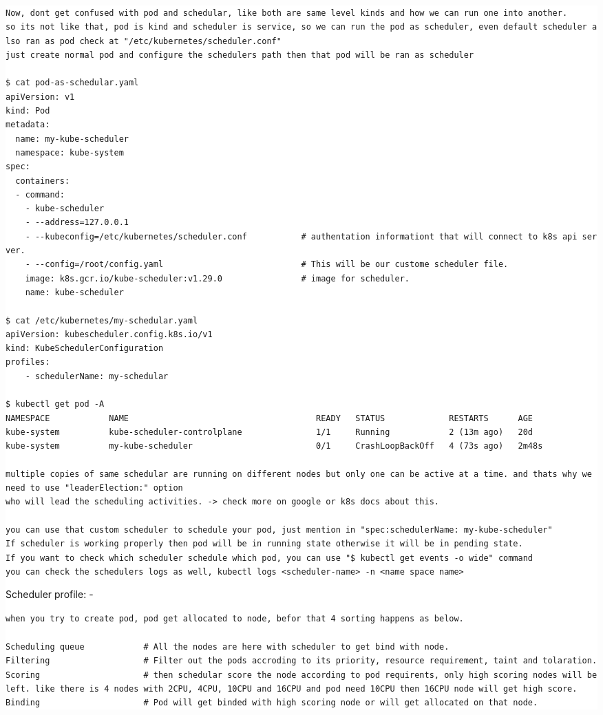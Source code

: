 	Now, dont get confused with pod and schedular, like both are same level kinds and how we can run one into another.
	so its not like that, pod is kind and scheduler is service, so we can run the pod as scheduler, even default scheduler also ran as pod check at "/etc/kubernetes/scheduler.conf"
	just create normal pod and configure the schedulers path then that pod will be ran as scheduler
	
	$ cat pod-as-schedular.yaml
	apiVersion: v1
	kind: Pod
	metadata:
	  name: my-kube-scheduler
	  namespace: kube-system
	spec:
	  containers:
	  - command:
		- kube-scheduler
		- --address=127.0.0.1
		- --kubeconfig=/etc/kubernetes/scheduler.conf  		    # authentation informationt that will connect to k8s api server.
		- --config=/root/config.yaml					    	# This will be our custome scheduler file.
		image: k8s.gcr.io/kube-scheduler:v1.29.0				# image for scheduler.
		name: kube-scheduler
		
	$ cat /etc/kubernetes/my-schedular.yaml
	apiVersion: kubescheduler.config.k8s.io/v1
	kind: KubeSchedulerConfiguration
	profiles:
		- schedulerName: my-schedular

	$ kubectl get pod -A
	NAMESPACE            NAME                                      READY   STATUS             RESTARTS      AGE
	kube-system          kube-scheduler-controlplane               1/1     Running            2 (13m ago)   20d
	kube-system          my-kube-scheduler                         0/1     CrashLoopBackOff   4 (73s ago)   2m48s

	multiple copies of same schedular are running on different nodes but only one can be active at a time. and thats why we need to use "leaderElection:" option
	who will lead the scheduling activities. -> check more on google or k8s docs about this.
	
	you can use that custom scheduler to schedule your pod, just mention in "spec:schedulerName: my-kube-scheduler"
	If scheduler is working properly then pod will be in running state otherwise it will be in pending state.
	If you want to check which scheduler schedule which pod, you can use "$ kubectl get events -o wide" command
	you can check the schedulers logs as well, kubectl logs <scheduler-name> -n <name space name>
	
	
Scheduler profile: -	
	
	when you try to create pod, pod get allocated to node, befor that 4 sorting happens as below.
	
	Scheduling queue			# All the nodes are here with scheduler to get bind with node.
	Filtering					# Filter out the pods accroding to its priority, resource requirement, taint and tolaration.
	Scoring						# then schedular score the node according to pod requirents, only high scoring nodes will be left. like there is 4 nodes with 2CPU, 4CPU, 10CPU and 16CPU and pod need 10CPU then 16CPU node will get high score.
	Binding						# Pod will get binded with high scoring node or will get allocated on that node.
	